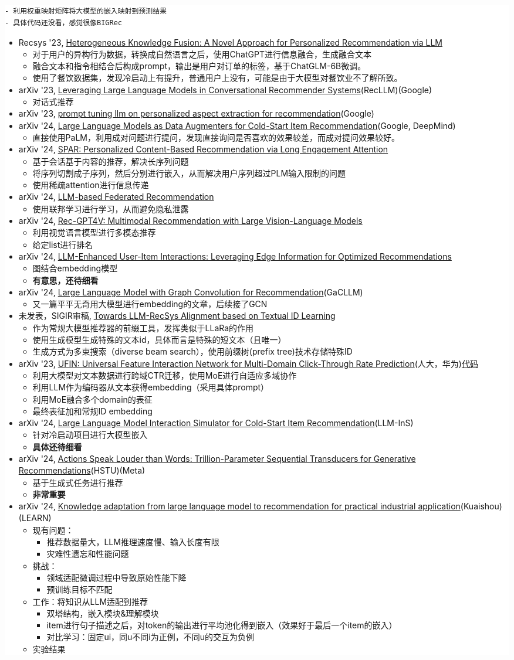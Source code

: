     - 利用权重映射矩阵将大模型的嵌入映射到预测结果
    - 具体代码还没看，感觉很像BIGRec
- Recsys '23, [Heterogeneous Knowledge Fusion: A Novel Approach for Personalized Recommendation via LLM](https://arxiv.org/pdf/2308.03333.pdf)
  - 对于用户的异构行为数据，转换成自然语言之后，使用ChatGPT进行信息融合，生成融合文本
  - 融合文本和指令相结合后构成prompt，输出是用户对订单的标签，基于ChatGLM-6B微调。
  - 使用了餐饮数据集，发现冷启动上有提升，普通用户上没有，可能是由于大模型对餐饮业不了解所致。
- arXiv '23, [Leveraging Large Language Models in Conversational Recommender Systems](https://arxiv.org/pdf/2305.07961.pdf)(RecLLM)(Google)
  - 对话式推荐
- arXiv '23, [prompt tuning llm on personalized aspect extraction for recommendation](https://arxiv.org/pdf/2306.01475.pdf)(Google)
- arXiv '24, [Large Language Models as Data Augmenters for Cold-Start Item Recommendation](https://arxiv.org/pdf/2402.11724.pdf)(Google, DeepMind)
  - 直接使用PaLM，利用成对问题进行提问，发现直接询问是否喜欢的效果较差，而成对提问效果较好。
- arXiv '24, [SPAR: Personalized Content-Based Recommendation via Long Engagement Attention](https://arxiv.org/pdf/2402.10555.pdf)
  - 基于会话基于内容的推荐，解决长序列问题
  - 将序列切割成子序列，然后分别进行嵌入，从而解决用户序列超过PLM输入限制的问题
  - 使用稀疏attention进行信息传递
- arXiv '24, [LLM-based Federated Recommendation](https://arxiv.org/pdf/2402.09959.pdf)
  - 使用联邦学习进行学习，从而避免隐私泄露
- arXiv '24, [Rec-GPT4V: Multimodal Recommendation with Large Vision-Language Models](https://arxiv.org/pdf/2402.08670.pdf)
  - 利用视觉语言模型进行多模态推荐
  - 给定list进行排名
- arXiv '24, [LLM-Enhanced User-Item Interactions: Leveraging Edge Information for Optimized Recommendations](https://arxiv.org/pdf/2402.09617.pdf)
  - 图结合embedding模型
  - **有意思，还待细看**
- arXiv '24, [Large Language Model with Graph Convolution for Recommendation](https://arxiv.org/pdf/2402.08859.pdf)(GaCLLM)
  - 又一篇平平无奇用大模型进行embedding的文章，后续接了GCN
- 未发表，SIGIR审稿, [Towards LLM-RecSys Alignment based on Textual ID Learning]()
  - 作为常规大模型推荐器的前缀工具，发挥类似于LLaRa的作用
  - 使用生成模型生成特殊的文本id，具体而言是特殊的短文本（且唯一）
  - 生成方式为多束搜索（diverse beam search），使用前缀树(prefix tree)技术存储特殊ID
- arXiv '23, [UFIN: Universal Feature Interaction Network for Multi-Domain Click-Through Rate Prediction](https://arxiv.org/pdf/2311.15493.pdf)(人大，华为)[代码](https://github.com/RUCAIBox/UFIN)
  - 利用大模型对文本数据进行跨域CTR迁移，使用MoE进行自适应多域协作
  - 利用LLM作为编码器从文本获得embedding（采用具体prompt）
  - 利用MoE融合多个domain的表征
  - 最终表征加和常规ID embedding
- arXiv '24, [Large Language Model Interaction Simulator for Cold-Start Item Recommendation](https://arxiv.org/pdf/2402.09176.pdf)(LLM-InS)
  - 针对冷启动项目进行大模型嵌入
  - **具体还待细看**
- arXiv '24, [Actions Speak Louder than Words: Trillion-Parameter Sequential Transducers for Generative Recommendations](https://arxiv.org/pdf/2402.17152.pdf)(HSTU)(Meta)
  - 基于生成式任务进行推荐
  - **非常重要**
- arXiv '24, [Knowledge adaptation from large language model to recommendation for practical industrial application](https://arxiv.org/pdf/2405.03988)(Kuaishou)(LEARN)
  - 现有问题：
    - 推荐数据量大，LLM推理速度慢、输入长度有限
    - 灾难性遗忘和性能问题
  - 挑战：
    - 领域适配微调过程中导致原始性能下降
    - 预训练目标不匹配
  - 工作：将知识从LLM适配到推荐
    - 双塔结构，嵌入模块&理解模块
    - item进行句子描述之后，对token的输出进行平均池化得到嵌入（效果好于最后一个item的嵌入）
    - 对比学习：固定ui，同u不同i为正例，不同u的交互为负例
  - 实验结果